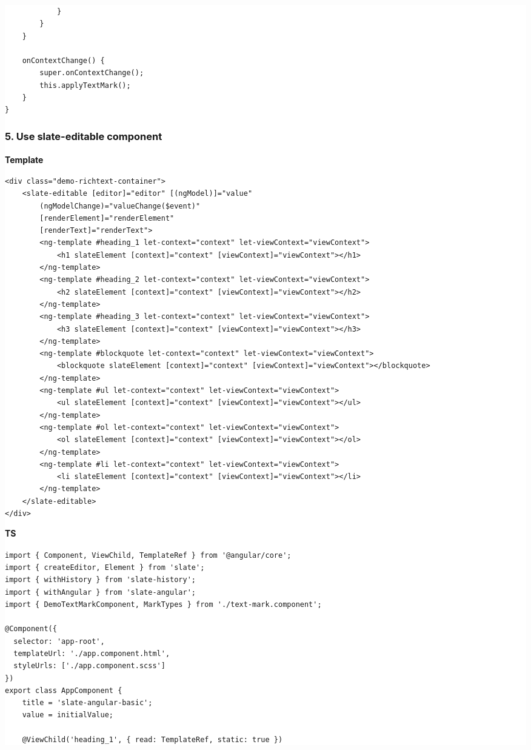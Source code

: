 ```
            }
        }
    }

    onContextChange() {
        super.onContextChange();
        this.applyTextMark();
    }
}
```

### 5. Use slate-editable component

**Template**

```
<div class="demo-richtext-container">
    <slate-editable [editor]="editor" [(ngModel)]="value"
        (ngModelChange)="valueChange($event)"
        [renderElement]="renderElement"
        [renderText]="renderText">
        <ng-template #heading_1 let-context="context" let-viewContext="viewContext">
            <h1 slateElement [context]="context" [viewContext]="viewContext"></h1>
        </ng-template>
        <ng-template #heading_2 let-context="context" let-viewContext="viewContext">
            <h2 slateElement [context]="context" [viewContext]="viewContext"></h2>
        </ng-template>
        <ng-template #heading_3 let-context="context" let-viewContext="viewContext">
            <h3 slateElement [context]="context" [viewContext]="viewContext"></h3>
        </ng-template>
        <ng-template #blockquote let-context="context" let-viewContext="viewContext">
            <blockquote slateElement [context]="context" [viewContext]="viewContext"></blockquote>
        </ng-template>
        <ng-template #ul let-context="context" let-viewContext="viewContext">
            <ul slateElement [context]="context" [viewContext]="viewContext"></ul>
        </ng-template>
        <ng-template #ol let-context="context" let-viewContext="viewContext">
            <ol slateElement [context]="context" [viewContext]="viewContext"></ol>
        </ng-template>
        <ng-template #li let-context="context" let-viewContext="viewContext">
            <li slateElement [context]="context" [viewContext]="viewContext"></li>
        </ng-template>
    </slate-editable>
</div>
```

**TS**

```
import { Component, ViewChild, TemplateRef } from '@angular/core';
import { createEditor, Element } from 'slate';
import { withHistory } from 'slate-history';
import { withAngular } from 'slate-angular';
import { DemoTextMarkComponent, MarkTypes } from './text-mark.component';

@Component({
  selector: 'app-root',
  templateUrl: './app.component.html',
  styleUrls: ['./app.component.scss']
})
export class AppComponent {
  	title = 'slate-angular-basic';
    value = initialValue;

    @ViewChild('heading_1', { read: TemplateRef, static: true })
```

[coveralls-image]: https://coveralls.io/repos/github/worktile/slate-angular/badge.svg?branch=master
[coveralls-url]: https://coveralls.io/github/worktile/slate-angular